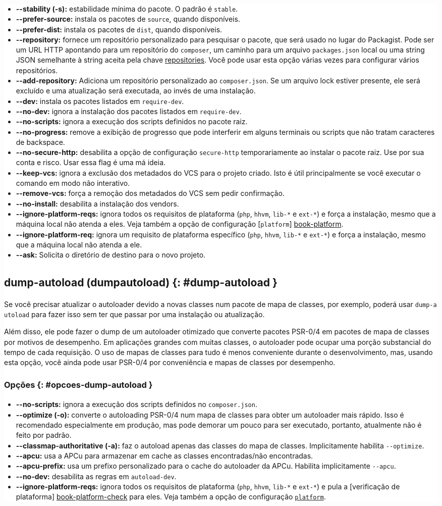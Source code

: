 * **--stability (-s):** estabilidade mínima do pacote. O padrão é `stable`.
* **--prefer-source:** instala os pacotes de `source`, quando disponíveis.
* **--prefer-dist:** instala os pacotes de `dist`, quando disponíveis.
* **--repository:** fornece um repositório personalizado para pesquisar o
  pacote, que será usado no lugar do Packagist. Pode ser um URL HTTP apontando
  para um repositório do `composer`, um caminho para um arquivo `packages.json`
  local ou uma string JSON semelhante à string aceita pela chave
  [repositories][book-repositories]. Você pode usar esta opção várias vezes para
  configurar vários repositórios.
* **--add-repository:** Adiciona um repositório personalizado ao
  `composer.json`. Se um arquivo lock estiver presente, ele será excluído e uma
  atualização será executada, ao invés de uma instalação.
* **--dev:** instala os pacotes listados em `require-dev`.
* **--no-dev:** ignora a instalação dos pacotes listados em `require-dev`.
* **--no-scripts:** ignora a execução dos scripts definidos no pacote raiz.
* **--no-progress:** remove a exibição de progresso que pode interferir em
  alguns terminais ou scripts que não tratam caracteres de backspace.
* **--no-secure-http:** desabilita a opção de configuração `secure-http`
  temporariamente ao instalar o pacote raiz. Use por sua conta e risco. Usar
  essa flag é uma má ideia.
* **--keep-vcs:** ignora a exclusão dos metadados do VCS para o projeto criado.
  Isto é útil principalmente se você executar o comando em modo não interativo.
* **--remove-vcs:** força a remoção dos metadados do VCS sem pedir confirmação.
* **--no-install:** desabilita a instalação dos vendors.
* **--ignore-platform-reqs:** ignora todos os requisitos de plataforma (`php`,
  `hhvm`, `lib-*` e `ext-*`) e força a instalação, mesmo que a máquina local não
  atenda a eles. Veja também a opção de configuração [`platform`]
[book-platform].
* **--ignore-platform-req:** ignora um requisito de plataforma específico
  (`php`, `hhvm`, `lib-*` e `ext-*`) e força a instalação, mesmo que a máquina
  local não atenda a ele.
* **--ask:** Solicita o diretório de destino para o novo projeto.

## dump-autoload (dumpautoload) {: #dump-autoload }

Se você precisar atualizar o autoloader devido a novas classes num pacote de
mapa de classes, por exemplo, poderá usar `dump-autoload` para fazer isso sem
ter que passar por uma instalação ou atualização.

Além disso, ele pode fazer o dump de um autoloader otimizado que converte
pacotes PSR-0/4 em pacotes de mapa de classes por motivos de desempenho. Em
aplicações grandes com muitas classes, o autoloader pode ocupar uma porção
substancial do tempo de cada requisição. O uso de mapas de classes para tudo é
menos conveniente durante o desenvolvimento, mas, usando esta opção, você ainda
pode usar PSR-0/4 por conveniência e mapas de classes por desempenho.

### Opções {: #opcoes-dump-autoload }

* **--no-scripts:** ignora a execução dos scripts definidos no `composer.json`.
* **--optimize (-o):** converte o autoloading PSR-0/4 num mapa de classes para
  obter um autoloader mais rápido. Isso é recomendado especialmente em produção,
  mas pode demorar um pouco para ser executado, portanto, atualmente não é feito
  por padrão.
* **--classmap-authoritative (-a):** faz o autoload apenas das classes do mapa
  de classes. Implicitamente habilita `--optimize`.
* **--apcu:** usa a APCu para armazenar em cache as classes encontradas/não
  encontradas.
* **--apcu-prefix:** usa um prefixo personalizado para o cache do autoloader da
  APCu. Habilita implicitamente `--apcu`.
* **--no-dev:** desabilita as regras em `autoload-dev`.
* **--ignore-platform-reqs:** ignora todos os requisitos de plataforma (`php`,
  `hhvm`, `lib-*` e `ext-*`) e pula a [verificação de plataforma]
[book-platform-check] para eles. Veja também a opção de configuração
  [`platform`][book-platform].

[article-binaries]: artigos/vendor-binaries.md
[article-scripts]: artigos/scripts.md
[book-cache]: config.md#cache-dir
[book-composer-home]: #composer-home
[book-config]: config.md
[book-discard-changes]: config.md#discard-changes
[book-gitlab]: config.md#gitlab-oauth
[book-globally]: introducao.md#globalmente
[book-libs]: bibliotecas.md
[book-platform]: config.md#platform
[book-platform-check]: runtime.md#platform-check
[book-repos]: repositorios.md
[book-repositories]: esquema.md#repositories
[page-autocomplete]: https://github.com/bamarni/symfony-console-autocomplete
[page-basedir]: https://specifications.freedesktop.org/basedir-spec/basedir-spec-latest.html
[page-console]: https://github.com/symfony/console
[page-httpoxy]: https://httpoxy.org
[page-packagist]: https://packagist.org/